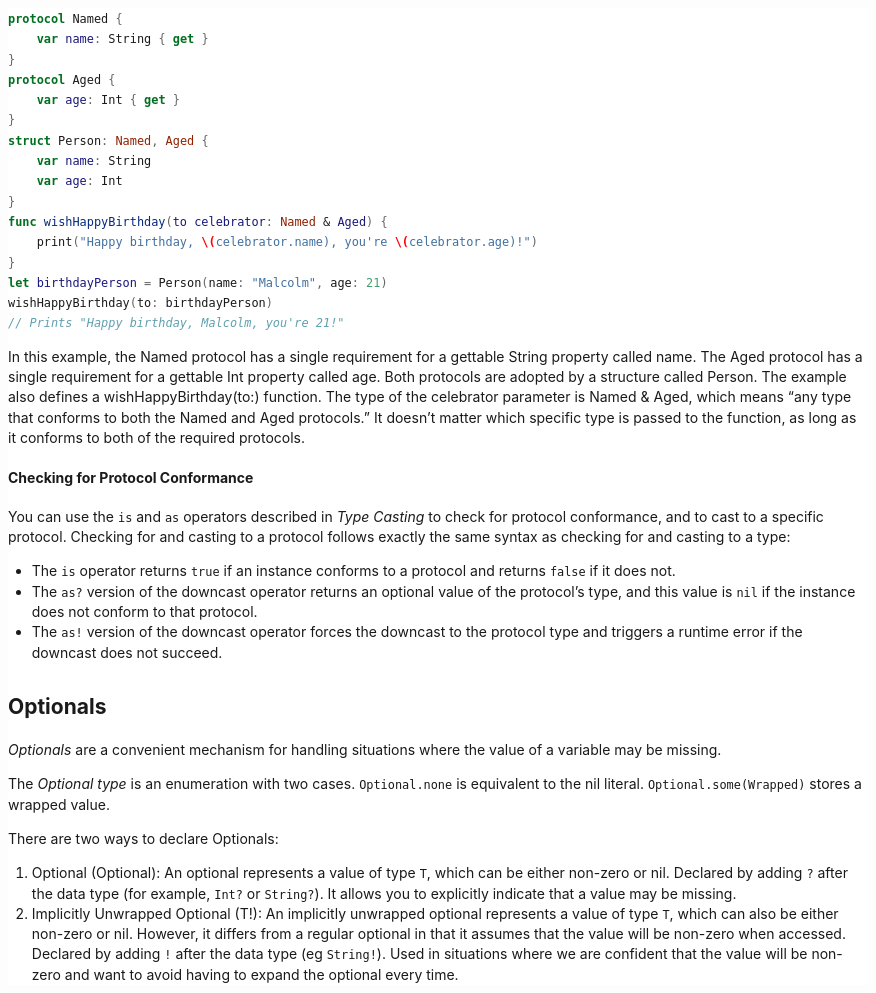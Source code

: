```swift
protocol Named {
    var name: String { get }
}
protocol Aged {
    var age: Int { get }
}
struct Person: Named, Aged {
    var name: String
    var age: Int
}
func wishHappyBirthday(to celebrator: Named & Aged) {
    print("Happy birthday, \(celebrator.name), you're \(celebrator.age)!")
}
let birthdayPerson = Person(name: "Malcolm", age: 21)
wishHappyBirthday(to: birthdayPerson)
// Prints "Happy birthday, Malcolm, you're 21!"
```

In this example, the Named protocol has a single requirement for a gettable String property called name. The Aged protocol has a single requirement for a gettable Int property called age. Both protocols are adopted by a structure called Person.
The example also defines a wishHappyBirthday(to:) function. The type of the celebrator parameter is Named & Aged, which means “any type that conforms to both the Named and Aged protocols.” It doesn’t matter which specific type is passed to the function, as long as it conforms to both of the required protocols.

#### Checking for Protocol Conformance

You can use the `is` and `as` operators described in _Type Casting_ to check for protocol conformance, and to cast to a specific protocol. Checking for and casting to a protocol follows exactly the same syntax as checking for and casting to a type:
* The `is` operator returns `true` if an instance conforms to a protocol and returns `false` if it does not.
* The `as?` version of the downcast operator returns an optional value of the protocol’s type, and this value is `nil` if the instance does not conform to that protocol.
* The `as!` version of the downcast operator forces the downcast to the protocol type and triggers a runtime error if the downcast does not succeed.


## Optionals

_Optionals_ are a convenient mechanism for handling situations where the value of a variable may be missing.

The _Optional type_ is an enumeration with two cases. `Optional.none` is equivalent to the nil literal. `Optional.some(Wrapped)` stores a wrapped value.

There are two ways to declare Optionals:

1. Optional (Optional<T>): An optional represents a value of type `T`, which can be either non-zero or nil. Declared by adding `?` after the data type (for example, `Int?` or `String?`). It allows you to explicitly indicate that a value may be missing.
2. Implicitly Unwrapped Optional (T!): An implicitly unwrapped optional represents a value of type `T`, which can also be either non-zero or nil. However, it differs from a regular optional in that it assumes that the value will be non-zero when accessed. Declared by adding `!` after the data type (eg `String!`). Used in situations where we are confident that the value will be non-zero and want to avoid having to expand the optional every time.

